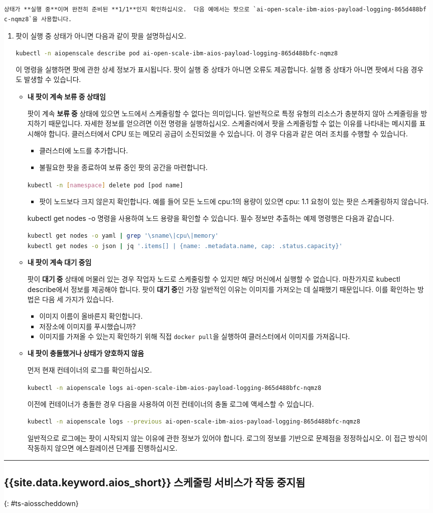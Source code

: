     상태가 **실행 중**이며 완전히 준비된 **1/1**인지 확인하십시오.  다음 예에서는 팟으로 `ai-open-scale-ibm-aios-payload-logging-865d488bfc-nqmz8`을 사용합니다.

1.  팟이 실행 중 상태가 아니면 다음과 같이 팟을 설명하십시오.

    ```bash
    kubectl -n aiopenscale describe pod ai-open-scale-ibm-aios-payload-logging-865d488bfc-nqmz8
    ```

    이 명령을 실행하면 팟에 관한 상세 정보가 표시됩니다.  팟이 실행 중 상태가 아니면 오류도 제공합니다.  실행 중 상태가 아니면 팟에서 다음 경우도 발생할 수 있습니다.

    - **내 팟이 계속 보류 중 상태임**

      팟이 계속 **보류 중** 상태에 있으면 노드에서 스케줄링할 수 없다는 의미입니다.  일반적으로 특정 유형의 리소스가 충분하지 않아 스케줄링을 방지하기 때문입니다.  자세한 정보를 얻으려면 이전 명령을 실행하십시오. 스케줄러에서 팟을 스케줄링할 수 없는 이유를 나타내는 메시지를 표시해야 합니다. 클러스터에서 CPU 또는 메모리 공급이 소진되었을 수 있습니다. 이 경우 다음과 같은 여러 조치를 수행할 수 있습니다.

      - 클러스터에 노드를 추가합니다.

      - 불필요한 팟을 종료하여 보류 중인 팟의 공간을 마련합니다.
      ```bash
      kubectl -n [namespace] delete pod [pod name]
      ```

      - 팟이 노드보다 크지 않은지 확인합니다. 예를 들어 모든 노드에 cpu:1의 용량이 있으면 cpu: 1.1 요청이 있는 팟은 스케줄링하지 않습니다.

      kubectl get nodes -o <format> 명령을 사용하여 노드 용량을 확인할 수 있습니다. 필수 정보만 추출하는 예제 명령행은 다음과 같습니다.
      ```bash
      kubectl get nodes -o yaml | grep '\sname\|cpu\|memory'
      kubectl get nodes -o json | jq '.items[] | {name: .metadata.name, cap: .status.capacity}'
      ```

    - **내 팟이 계속 대기 중임**

      팟이 **대기 중** 상태에 머물러 있는 경우 작업자 노드로 스케줄링할 수 있지만 해당 머신에서 실행할 수 없습니다. 마찬가지로 kubectl describe에서 정보를 제공해야 합니다. 팟이 **대기 중**인 가장 일반적인 이유는 이미지를 가져오는 데 실패했기 때문입니다. 이를 확인하는 방법은 다음 세 가지가 있습니다.

      - 이미지 이름이 올바른지 확인합니다.
      - 저장소에 이미지를 푸시했습니까?
      - 이미지를 가져올 수 있는지 확인하기 위해 직접 `docker pull`을 실행하여 클러스터에서 이미지를 가져옵니다.

    - **내 팟이 충돌했거나 상태가 양호하지 않음**

      먼저 현재 컨테이너의 로그를 확인하십시오.
      ```bash
      kubectl -n aiopenscale logs ai-open-scale-ibm-aios-payload-logging-865d488bfc-nqmz8
      ```

      이전에 컨테이너가 충돌한 경우 다음을 사용하여 이전 컨테이너의 충돌 로그에 액세스할 수 있습니다.
      ```bash
      kubectl -n aiopenscale logs --previous ai-open-scale-ibm-aios-payload-logging-865d488bfc-nqmz8
      ```

      일반적으로 로그에는 팟이 시작되지 않는 이유에 관한 정보가 있어야 합니다.  로그의 정보를 기반으로 문제점을 정정하십시오.  이 접근 방식이 작동하지 않으면 에스컬레이션 단계를 진행하십시오.

---

## {{site.data.keyword.aios_short}} 스케줄링 서비스가 작동 중지됨
{: #ts-aiosscheddown}
